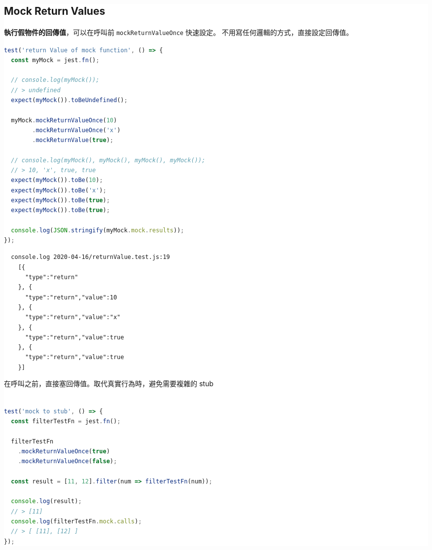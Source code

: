 ## Mock Return Values

**執行假物件的回傳值**，可以在呼叫前 `mockReturnValueOnce` 快速設定。
不用寫任何邏輯的方式，直接設定回傳值。

```javascript
test('return Value of mock function', () => {
  const myMock = jest.fn();

  // console.log(myMock());
  // > undefined
  expect(myMock()).toBeUndefined();

  myMock.mockReturnValueOnce(10)
        .mockReturnValueOnce('x')
        .mockReturnValue(true);

  // console.log(myMock(), myMock(), myMock(), myMock());
  // > 10, 'x', true, true
  expect(myMock()).toBe(10);
  expect(myMock()).toBe('x');
  expect(myMock()).toBe(true);
  expect(myMock()).toBe(true);

  console.log(JSON.stringify(myMock.mock.results));
});
```

```shell
  console.log 2020-04-16/returnValue.test.js:19
    [{
      "type":"return"
    }, {
      "type":"return","value":10
    }, {
      "type":"return","value":"x"
    }, {
      "type":"return","value":true
    }, {
      "type":"return","value":true
    }]
```

在呼叫之前，直接塞回傳值。取代真實行為時，避免需要複雜的 stub

```javascript

test('mock to stub', () => {
  const filterTestFn = jest.fn();

  filterTestFn
    .mockReturnValueOnce(true)
    .mockReturnValueOnce(false);

  const result = [11, 12].filter(num => filterTestFn(num));

  console.log(result);
  // > [11]
  console.log(filterTestFn.mock.calls);
  // > [ [11], [12] ]
});
```


[^double]: ["替身", "分身" 的英文怎麼說?](http://blogs.teachersammy.com/Blogs/entry/how-to-describe-doubles-clones-twins-in-English)
[^sut-doc]: [Test Double（1）：什麼是測試替身？ - 搞笑談軟工](http://teddy-chen-tw.blogspot.com/2014/09/test-double1.html)
[^when-to-use-it]: [When To Use It - Test Double at XUnitPatterns.com](http://xunitpatterns.com/Test%20Double.html)
[^mockImplementation]: [mockFn.mockImplementation(fn)](https://jestjs.io/docs/en/mock-function-api#mockfnmockimplementationfn)